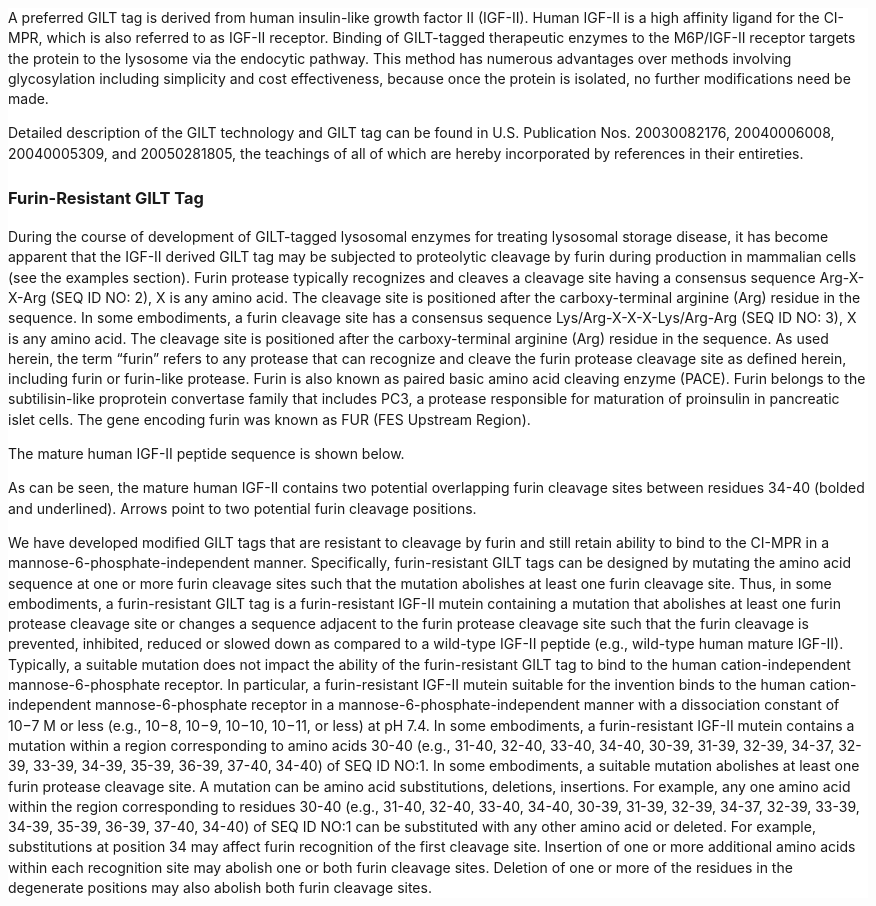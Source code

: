 A preferred GILT tag is derived from human insulin-like growth factor II (IGF-II). Human IGF-II is a high affinity ligand for the CI-MPR, which is also referred to as IGF-II receptor. Binding of GILT-tagged therapeutic enzymes to the M6P/IGF-II receptor targets the protein to the lysosome via the endocytic pathway. This method has numerous advantages over methods involving glycosylation including simplicity and cost effectiveness, because once the protein is isolated, no further modifications need be made.

Detailed description of the GILT technology and GILT tag can be found in U.S. Publication Nos. 20030082176, 20040006008, 20040005309, and 20050281805, the teachings of all of which are hereby incorporated by references in their entireties.

### Furin-Resistant GILT Tag

During the course of development of GILT-tagged lysosomal enzymes for treating lysosomal storage disease, it has become apparent that the IGF-II derived GILT tag may be subjected to proteolytic cleavage by furin during production in mammalian cells (see the examples section). Furin protease typically recognizes and cleaves a cleavage site having a consensus sequence Arg-X-X-Arg (SEQ ID NO: 2), X is any amino acid. The cleavage site is positioned after the carboxy-terminal arginine (Arg) residue in the sequence. In some embodiments, a furin cleavage site has a consensus sequence Lys/Arg-X-X-X-Lys/Arg-Arg (SEQ ID NO: 3), X is any amino acid. The cleavage site is positioned after the carboxy-terminal arginine (Arg) residue in the sequence. As used herein, the term “furin” refers to any protease that can recognize and cleave the furin protease cleavage site as defined herein, including furin or furin-like protease. Furin is also known as paired basic amino acid cleaving enzyme (PACE). Furin belongs to the subtilisin-like proprotein convertase family that includes PC3, a protease responsible for maturation of proinsulin in pancreatic islet cells. The gene encoding furin was known as FUR (FES Upstream Region).

The mature human IGF-II peptide sequence is shown below.

As can be seen, the mature human IGF-II contains two potential overlapping furin cleavage sites between residues 34-40 (bolded and underlined). Arrows point to two potential furin cleavage positions.

We have developed modified GILT tags that are resistant to cleavage by furin and still retain ability to bind to the CI-MPR in a mannose-6-phosphate-independent manner. Specifically, furin-resistant GILT tags can be designed by mutating the amino acid sequence at one or more furin cleavage sites such that the mutation abolishes at least one furin cleavage site. Thus, in some embodiments, a furin-resistant GILT tag is a furin-resistant IGF-II mutein containing a mutation that abolishes at least one furin protease cleavage site or changes a sequence adjacent to the furin protease cleavage site such that the furin cleavage is prevented, inhibited, reduced or slowed down as compared to a wild-type IGF-II peptide (e.g., wild-type human mature IGF-II). Typically, a suitable mutation does not impact the ability of the furin-resistant GILT tag to bind to the human cation-independent mannose-6-phosphate receptor. In particular, a furin-resistant IGF-II mutein suitable for the invention binds to the human cation-independent mannose-6-phosphate receptor in a mannose-6-phosphate-independent manner with a dissociation constant of 10−7 M or less (e.g., 10−8, 10−9, 10−10, 10−11, or less) at pH 7.4. In some embodiments, a furin-resistant IGF-II mutein contains a mutation within a region corresponding to amino acids 30-40 (e.g., 31-40, 32-40, 33-40, 34-40, 30-39, 31-39, 32-39, 34-37, 32-39, 33-39, 34-39, 35-39, 36-39, 37-40, 34-40) of SEQ ID NO:1. In some embodiments, a suitable mutation abolishes at least one furin protease cleavage site. A mutation can be amino acid substitutions, deletions, insertions. For example, any one amino acid within the region corresponding to residues 30-40 (e.g., 31-40, 32-40, 33-40, 34-40, 30-39, 31-39, 32-39, 34-37, 32-39, 33-39, 34-39, 35-39, 36-39, 37-40, 34-40) of SEQ ID NO:1 can be substituted with any other amino acid or deleted. For example, substitutions at position 34 may affect furin recognition of the first cleavage site. Insertion of one or more additional amino acids within each recognition site may abolish one or both furin cleavage sites. Deletion of one or more of the residues in the degenerate positions may also abolish both furin cleavage sites.
